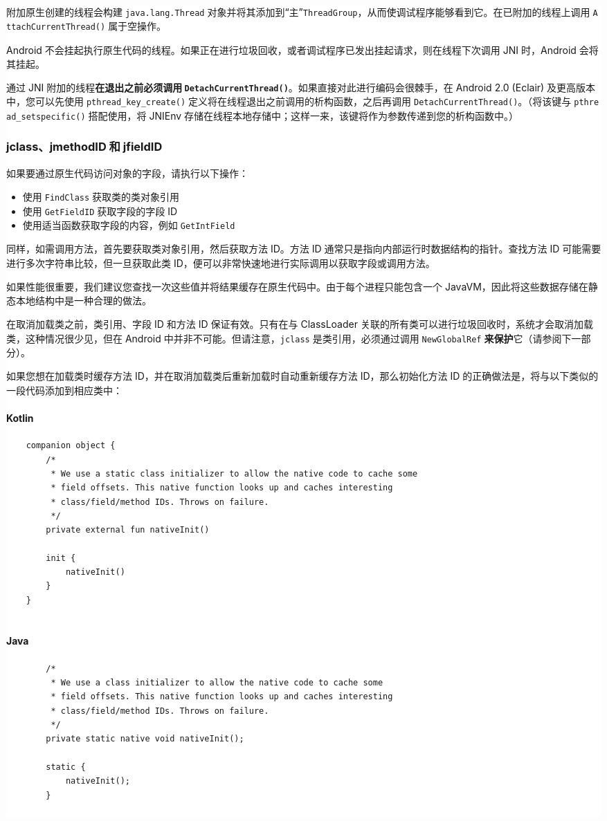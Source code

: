 附加原生创建的线程会构建 `java.lang.Thread` 对象并将其添加到“主”`ThreadGroup`，从而使调试程序能够看到它。在已附加的线程上调用 `AttachCurrentThread()` 属于空操作。

Android 不会挂起执行原生代码的线程。如果正在进行垃圾回收，或者调试程序已发出挂起请求，则在线程下次调用 JNI 时，Android 会将其挂起。

通过 JNI 附加的线程**在退出之前必须调用 `DetachCurrentThread()`**。如果直接对此进行编码会很棘手，在 Android 2.0 (Eclair) 及更高版本中，您可以先使用 `pthread_key_create()` 定义将在线程退出之前调用的析构函数，之后再调用 `DetachCurrentThread()`。（将该键与 `pthread_setspecific()` 搭配使用，将 JNIEnv 存储在线程本地存储中；这样一来，该键将作为参数传递到您的析构函数中。）

### jclass、jmethodID 和 jfieldID <a href="#jclass-jmethodid-and-jfieldid" id="jclass-jmethodid-and-jfieldid"></a>

如果要通过原生代码访问对象的字段，请执行以下操作：

* 使用 `FindClass` 获取类的类对象引用
* 使用 `GetFieldID` 获取字段的字段 ID
* 使用适当函数获取字段的内容，例如 `GetIntField`

同样，如需调用方法，首先要获取类对象引用，然后获取方法 ID。方法 ID 通常只是指向内部运行时数据结构的指针。查找方法 ID 可能需要进行多次字符串比较，但一旦获取此类 ID，便可以非常快速地进行实际调用以获取字段或调用方法。

如果性能很重要，我们建议您查找一次这些值并将结果缓存在原生代码中。由于每个进程只能包含一个 JavaVM，因此将这些数据存储在静态本地结构中是一种合理的做法。

在取消加载类之前，类引用、字段 ID 和方法 ID 保证有效。只有在与 ClassLoader 关联的所有类可以进行垃圾回收时，系统才会取消加载类，这种情况很少见，但在 Android 中并非不可能。但请注意，`jclass` 是类引用，必须通过调用 `NewGlobalRef` **来保护**它（请参阅下一部分）。

如果您想在加载类时缓存方法 ID，并在取消加载类后重新加载时自动重新缓存方法 ID，那么初始化方法 ID 的正确做法是，将与以下类似的一段代码添加到相应类中：

#### Kotlin <a href="#kotlin" id="kotlin"></a>

```
    companion object {
        /*
         * We use a static class initializer to allow the native code to cache some
         * field offsets. This native function looks up and caches interesting
         * class/field/method IDs. Throws on failure.
         */
        private external fun nativeInit()

        init {
            nativeInit()
        }
    }
    
```

#### Java <a href="#java" id="java"></a>

```
        /*
         * We use a class initializer to allow the native code to cache some
         * field offsets. This native function looks up and caches interesting
         * class/field/method IDs. Throws on failure.
         */
        private static native void nativeInit();

        static {
            nativeInit();
        }
    
```

